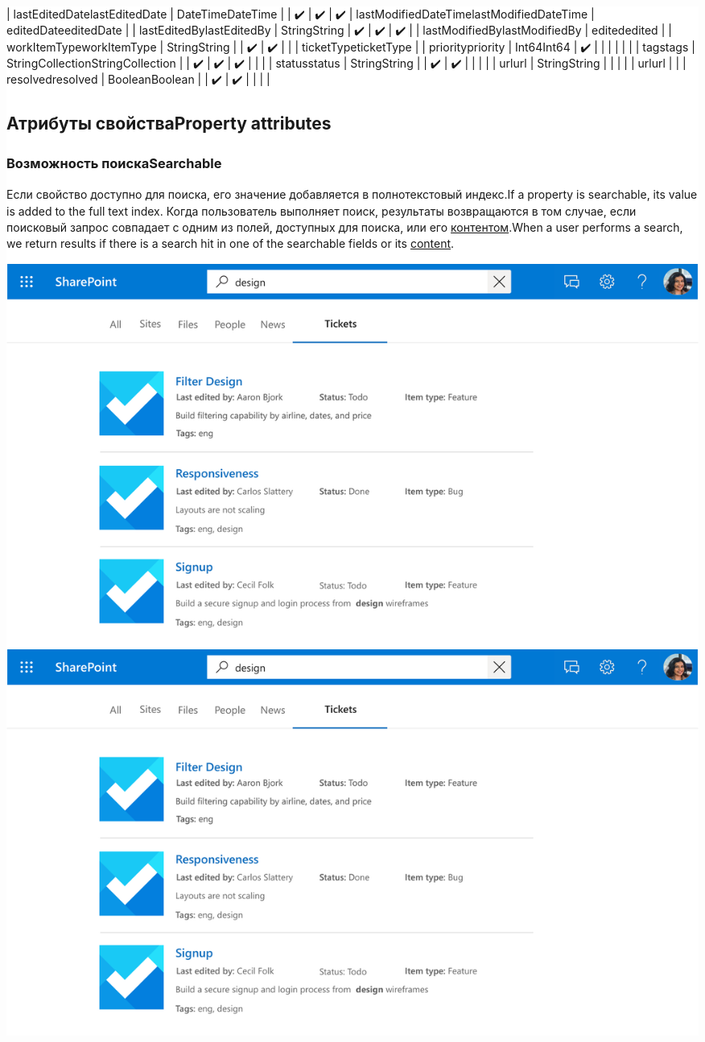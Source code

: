 | <span data-ttu-id="b1006-136">lastEditedDate</span><span class="sxs-lookup"><span data-stu-id="b1006-136">lastEditedDate</span></span> | <span data-ttu-id="b1006-137">DateTime</span><span class="sxs-lookup"><span data-stu-id="b1006-137">DateTime</span></span>         |                    | :heavy_check_mark: | :heavy_check_mark: | :heavy_check_mark: | <span data-ttu-id="b1006-141">lastModifiedDateTime</span><span class="sxs-lookup"><span data-stu-id="b1006-141">lastModifiedDateTime</span></span> | <span data-ttu-id="b1006-142">editedDate</span><span class="sxs-lookup"><span data-stu-id="b1006-142">editedDate</span></span> |
| <span data-ttu-id="b1006-143">lastEditedBy</span><span class="sxs-lookup"><span data-stu-id="b1006-143">lastEditedBy</span></span>   | <span data-ttu-id="b1006-144">String</span><span class="sxs-lookup"><span data-stu-id="b1006-144">String</span></span>           | :heavy_check_mark: | :heavy_check_mark: | :heavy_check_mark: |                    | <span data-ttu-id="b1006-148">lastModifiedBy</span><span class="sxs-lookup"><span data-stu-id="b1006-148">lastModifiedBy</span></span>       | <span data-ttu-id="b1006-149">edited</span><span class="sxs-lookup"><span data-stu-id="b1006-149">edited</span></span>     |
| <span data-ttu-id="b1006-150">workItemType</span><span class="sxs-lookup"><span data-stu-id="b1006-150">workItemType</span></span>   | <span data-ttu-id="b1006-151">String</span><span class="sxs-lookup"><span data-stu-id="b1006-151">String</span></span>           |                    | :heavy_check_mark: | :heavy_check_mark: |                    |                      | <span data-ttu-id="b1006-154">ticketType</span><span class="sxs-lookup"><span data-stu-id="b1006-154">ticketType</span></span> |
| <span data-ttu-id="b1006-155">priority</span><span class="sxs-lookup"><span data-stu-id="b1006-155">priority</span></span>       | <span data-ttu-id="b1006-156">Int64</span><span class="sxs-lookup"><span data-stu-id="b1006-156">Int64</span></span>            | :heavy_check_mark: |                    |                    |                    |                      |            |
| <span data-ttu-id="b1006-158">tags</span><span class="sxs-lookup"><span data-stu-id="b1006-158">tags</span></span>           | <span data-ttu-id="b1006-159">StringCollection</span><span class="sxs-lookup"><span data-stu-id="b1006-159">StringCollection</span></span> |                    | :heavy_check_mark: | :heavy_check_mark: | :heavy_check_mark: |                      |            |
| <span data-ttu-id="b1006-163">status</span><span class="sxs-lookup"><span data-stu-id="b1006-163">status</span></span>         | <span data-ttu-id="b1006-164">String</span><span class="sxs-lookup"><span data-stu-id="b1006-164">String</span></span>           |                    | :heavy_check_mark: | :heavy_check_mark: |                    |                      |            |
| <span data-ttu-id="b1006-167">url</span><span class="sxs-lookup"><span data-stu-id="b1006-167">url</span></span>            | <span data-ttu-id="b1006-168">String</span><span class="sxs-lookup"><span data-stu-id="b1006-168">String</span></span>           |                    |                    |                    |                    | <span data-ttu-id="b1006-169">url</span><span class="sxs-lookup"><span data-stu-id="b1006-169">url</span></span>                  |            |
| <span data-ttu-id="b1006-170">resolved</span><span class="sxs-lookup"><span data-stu-id="b1006-170">resolved</span></span>       | <span data-ttu-id="b1006-171">Boolean</span><span class="sxs-lookup"><span data-stu-id="b1006-171">Boolean</span></span>          |                    | :heavy_check_mark: | :heavy_check_mark: |                    |                      |            |

## <a name="property-attributes"></a><span data-ttu-id="b1006-174">Атрибуты свойства</span><span class="sxs-lookup"><span data-stu-id="b1006-174">Property attributes</span></span>

### <a name="searchable"></a><span data-ttu-id="b1006-175">Возможность поиска</span><span class="sxs-lookup"><span data-stu-id="b1006-175">Searchable</span></span>

<span data-ttu-id="b1006-176">Если свойство доступно для поиска, его значение добавляется в полнотекстовый индекс.</span><span class="sxs-lookup"><span data-stu-id="b1006-176">If a property is searchable, its value is added to the full text index.</span></span> <span data-ttu-id="b1006-177">Когда пользователь выполняет поиск, результаты возвращаются в том случае, если поисковый запрос совпадает с одним из полей, доступных для поиска, или его [контентом](search-index-manage-items.md#content).</span><span class="sxs-lookup"><span data-stu-id="b1006-177">When a user performs a search, we return results if there is a search hit in one of the searchable fields or its [content](search-index-manage-items.md#content).</span></span>


<span data-ttu-id="b1006-178">![Поиск по запросу "design" с отображением результатов, совпадающих со свойствами и контентом](./images/search-index-manage-items-schema-1.svg)</span><span class="sxs-lookup"><span data-stu-id="b1006-178">![A search for "design" displaying results for hits against properties and content](./images/search-index-manage-items-schema-1.svg)</span></span>
